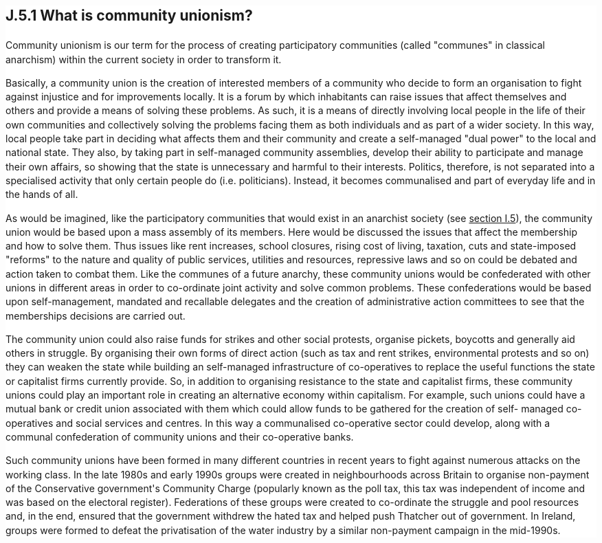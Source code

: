 ## J.5.1 What is community unionism?

Community unionism is our term for the process of creating participatory
communities (called "communes" in classical anarchism) within the current
society in order to transform it.

Basically, a community union is the creation of interested members of a
community who decide to form an organisation to fight against injustice and
for improvements locally. It is a forum by which inhabitants can raise issues
that affect themselves and others and provide a means of solving these
problems. As such, it is a means of directly involving local people in the
life of their own communities and collectively solving the problems facing
them as both individuals and as part of a wider society. In this way, local
people take part in deciding what affects them and their community and create
a self-managed "dual power" to the local and national state. They also, by
taking part in self-managed community assemblies, develop their ability to
participate and manage their own affairs, so showing that the state is
unnecessary and harmful to their interests. Politics, therefore, is not
separated into a specialised activity that only certain people do (i.e.
politicians). Instead, it becomes communalised and part of everyday life and
in the hands of all.

As would be imagined, like the participatory communities that would exist in
an anarchist society (see [section I.5](secI5.md)), the community union
would be based upon a mass assembly of its members. Here would be discussed
the issues that affect the membership and how to solve them. Thus issues like
rent increases, school closures, rising cost of living, taxation, cuts and
state-imposed "reforms" to the nature and quality of public services,
utilities and resources, repressive laws and so on could be debated and action
taken to combat them. Like the communes of a future anarchy, these community
unions would be confederated with other unions in different areas in order to
co-ordinate joint activity and solve common problems. These confederations
would be based upon self-management, mandated and recallable delegates and the
creation of administrative action committees to see that the memberships
decisions are carried out.

The community union could also raise funds for strikes and other social
protests, organise pickets, boycotts and generally aid others in struggle. By
organising their own forms of direct action (such as tax and rent strikes,
environmental protests and so on) they can weaken the state while building an
self-managed infrastructure of co-operatives to replace the useful functions
the state or capitalist firms currently provide. So, in addition to organising
resistance to the state and capitalist firms, these community unions could
play an important role in creating an alternative economy within capitalism.
For example, such unions could have a mutual bank or credit union associated
with them which could allow funds to be gathered for the creation of self-
managed co-operatives and social services and centres. In this way a
communalised co-operative sector could develop, along with a communal
confederation of community unions and their co-operative banks.

Such community unions have been formed in many different countries in recent
years to fight against numerous attacks on the working class. In the late
1980s and early 1990s groups were created in neighbourhoods across Britain to
organise non-payment of the Conservative government's Community Charge
(popularly known as the poll tax, this tax was independent of income and was
based on the electoral register). Federations of these groups were created to
co-ordinate the struggle and pool resources and, in the end, ensured that the
government withdrew the hated tax and helped push Thatcher out of government.
In Ireland, groups were formed to defeat the privatisation of the water
industry by a similar non-payment campaign in the mid-1990s.
